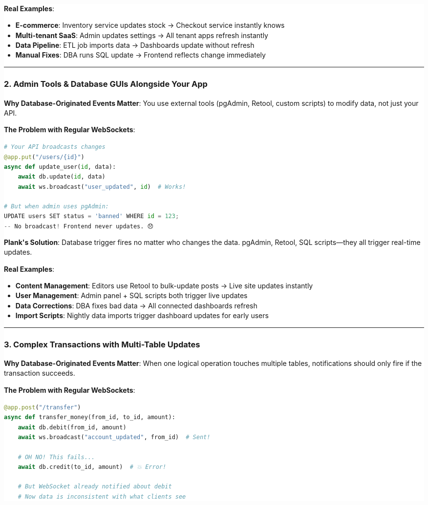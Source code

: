 **Real Examples**:
- **E-commerce**: Inventory service updates stock → Checkout service instantly knows
- **Multi-tenant SaaS**: Admin updates settings → All tenant apps refresh instantly
- **Data Pipeline**: ETL job imports data → Dashboards update without refresh
- **Manual Fixes**: DBA runs SQL update → Frontend reflects change immediately

---

### 2. Admin Tools & Database GUIs Alongside Your App

**Why Database-Originated Events Matter**:
You use external tools (pgAdmin, Retool, custom scripts) to modify data, not just your API.

**The Problem with Regular WebSockets**:
```python
# Your API broadcasts changes
@app.put("/users/{id}")
async def update_user(id, data):
    await db.update(id, data)
    await ws.broadcast("user_updated", id)  # Works!

# But when admin uses pgAdmin:
UPDATE users SET status = 'banned' WHERE id = 123;
-- No broadcast! Frontend never updates. 😞
```

**Plank's Solution**:
Database trigger fires no matter who changes the data. pgAdmin, Retool, SQL scripts—they all trigger real-time updates.

**Real Examples**:
- **Content Management**: Editors use Retool to bulk-update posts → Live site updates instantly
- **User Management**: Admin panel + SQL scripts both trigger live updates
- **Data Corrections**: DBA fixes bad data → All connected dashboards refresh
- **Import Scripts**: Nightly data imports trigger dashboard updates for early users

---

### 3. Complex Transactions with Multi-Table Updates

**Why Database-Originated Events Matter**:
When one logical operation touches multiple tables, notifications should only fire if the transaction succeeds.

**The Problem with Regular WebSockets**:
```python
@app.post("/transfer")
async def transfer_money(from_id, to_id, amount):
    await db.debit(from_id, amount)
    await ws.broadcast("account_updated", from_id)  # Sent!

    # OH NO! This fails...
    await db.credit(to_id, amount)  # 💥 Error!

    # But WebSocket already notified about debit
    # Now data is inconsistent with what clients see
```

